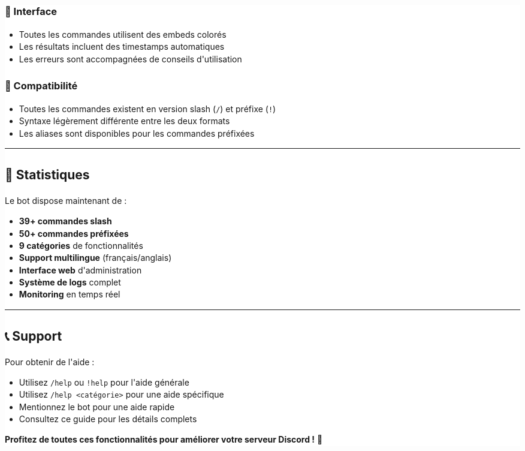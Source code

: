 ### 🎨 Interface
- Toutes les commandes utilisent des embeds colorés
- Les résultats incluent des timestamps automatiques
- Les erreurs sont accompagnées de conseils d'utilisation

### 🔄 Compatibilité
- Toutes les commandes existent en version slash (`/`) et préfixe (`!`)
- Syntaxe légèrement différente entre les deux formats
- Les aliases sont disponibles pour les commandes préfixées

---

## 🚀 Statistiques

Le bot dispose maintenant de :
- **39+ commandes slash**
- **50+ commandes préfixées**
- **9 catégories** de fonctionnalités
- **Support multilingue** (français/anglais)
- **Interface web** d'administration
- **Système de logs** complet
- **Monitoring** en temps réel

---

## 📞 Support

Pour obtenir de l'aide :
- Utilisez `/help` ou `!help` pour l'aide générale
- Utilisez `/help <catégorie>` pour une aide spécifique
- Mentionnez le bot pour une aide rapide
- Consultez ce guide pour les détails complets

**Profitez de toutes ces fonctionnalités pour améliorer votre serveur Discord !** 🎉
